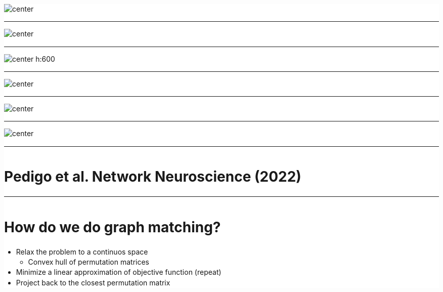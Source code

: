 
![center](https://raw.githubusercontent.com/neurodata/bilateral-connectome/main/results/figs/thresholding_tests/input_proportion_histogram.svg)

---

![center](https://raw.githubusercontent.com/neurodata/bilateral-connectome/main/results/figs/thresholding_tests/synapse_weight_histogram.svg)

---

![center h:600](https://raw.githubusercontent.com/neurodata/bilateral-connectome/main/results/figs/sbm_unmatched_test/probs_uncorrected.svg)


---

![center](https://raw.githubusercontent.com/neurodata/bilateral-connectome/main/results/figs/sbm_unmatched_test/sbm_simple_methods.svg)


---

![center](https://raw.githubusercontent.com/neurodata/bilateral-connectome/main/results/figs/sbm_unmatched_test/probs_scatter.svg)


---

![center](https://raw.githubusercontent.com/neurodata/bilateral-connectome/main/results/figs/sbm_unmatched_test/group_counts.svg)























---

# Pedigo et al. Network Neuroscience (2022)


---
# How do we do graph matching?

- Relax the problem to a continuos space
  - Convex hull of permutation matrices
- Minimize a linear approximation of objective function (repeat)
- Project back to the closest permutation matrix

